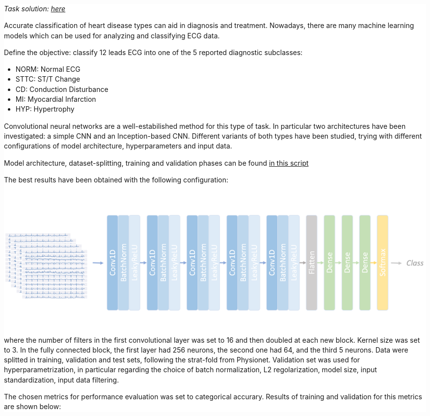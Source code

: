 _Task solution: [here](CNN_implementation_%26_training.py)_

Accurate classification of heart disease types can aid in diagnosis and treatment.
Nowadays, there are many machine learning models which can be used for analyzing and classifying ECG data. 

Define the objective: classify 12 leads ECG into one of the 5 reported diagnostic subclasses:
- NORM: Normal ECG
- STTC: ST/T Change
- CD: Conduction Disturbance
- MI: Myocardial Infarction
- HYP: Hypertrophy

Convolutional neural networks are a well-estabilished method for this type of task.
In particular two architectures have been investigated: a simple CNN and an Inception-based CNN.
Different variants of both types have been studied, trying with different configurations of model architecture, hyperparameters and input data. 

Model architecture, dataset-splitting, training and validation phases can be found [in this script](CNN_implementation_%26_training.py)

The best results have been obtained with the following configuration:

![model architecture](images/model.png)

where the number of filters in the first convolutional layer was set to 16 and then doubled at each new block. Kernel size was set to 3.
In the fully connected block, the first layer had 256 neurons, the second one had 64, and the third 5 neurons. 
Data were splitted in training, validation and test sets, following the strat-fold from Physionet. Validation set was used for hyperparametrization, in particular regarding the choice of batch normalization, L2 regolarization, model size, input standardization, input data filtering.

The chosen metrics for performance evaluation was set to categorical accurary. 
Results of training and validation for this metrics are shown below: